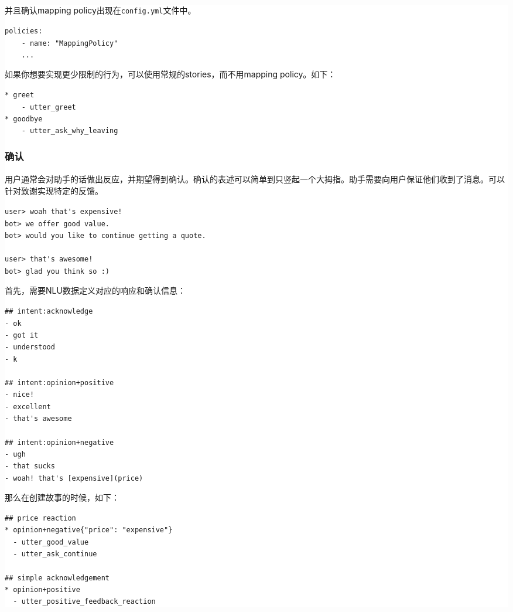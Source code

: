 并且确认mapping policy出现在`config.yml`文件中。

```
policies:
	- name: "MappingPolicy"
	...
```

如果你想要实现更少限制的行为，可以使用常规的stories，而不用mapping policy。如下：

```
* greet
	- utter_greet
* goodbye
	- utter_ask_why_leaving
```

### 确认

用户通常会对助手的话做出反应，并期望得到确认。确认的表述可以简单到只竖起一个大拇指。助手需要向用户保证他们收到了消息。可以针对致谢实现特定的反馈。

```
user> woah that's expensive!
bot> we offer good value.
bot> would you like to continue getting a quote.

user> that's awesome!
bot> glad you think so :)
```

首先，需要NLU数据定义对应的响应和确认信息：

```
## intent:acknowledge
- ok
- got it
- understood
- k

## intent:opinion+positive
- nice!
- excellent
- that's awesome

## intent:opinion+negative
- ugh
- that sucks
- woah! that's [expensive](price)
```

那么在创建故事的时候，如下：

```
## price reaction
* opinion+negative{"price": "expensive"}
  - utter_good_value
  - utter_ask_continue
  
## simple acknowledgement
* opinion+positive
  - utter_positive_feedback_reaction
```
